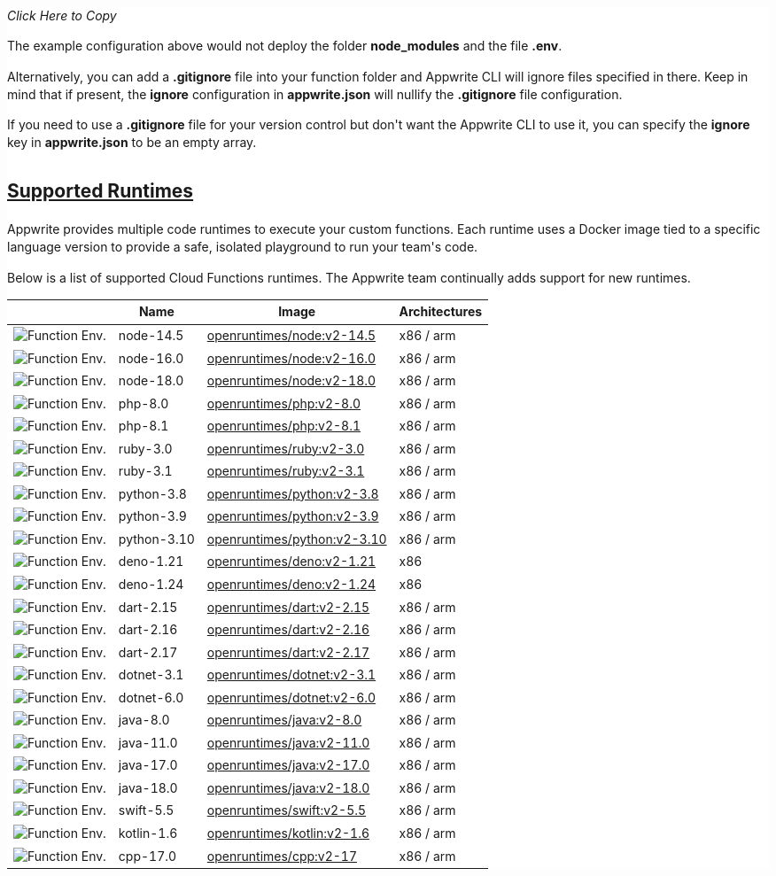 _Click Here to Copy_

The example configuration above would not deploy the folder **node_modules** and the file **.env**.

Alternatively, you can add a **.gitignore** file into your function folder and Appwrite CLI will ignore files specified in there. Keep in mind that if present, the **ignore** configuration in **appwrite.json** will nullify the **.gitignore** file configuration.

If you need to use a **.gitignore** file for your version control but don't want the Appwrite CLI to use it, you can specify the **ignore** key in **appwrite.json** to be an empty array.

## [Supported Runtimes](/docs/functions#supportedRuntimes)

Appwrite provides multiple code runtimes to execute your custom functions. Each runtime uses a Docker image tied to a specific language version to provide a safe, isolated playground to run your team's code.

Below is a list of supported Cloud Functions runtimes. The Appwrite team continually adds support for new runtimes.

|                                               | Name        | Image                                                                       | Architectures |
| --------------------------------------------- | ----------- | --------------------------------------------------------------------------- | ------------- |
| ![Function Env.](/images/runtimes/node.png)   | node-14.5   | [openruntimes/node:v2-14.5](https://hub.docker.com/r/openruntimes/node)     | x86 / arm     |
| ![Function Env.](/images/runtimes/node.png)   | node-16.0   | [openruntimes/node:v2-16.0](https://hub.docker.com/r/openruntimes/node)     | x86 / arm     |
| ![Function Env.](/images/runtimes/node.png)   | node-18.0   | [openruntimes/node:v2-18.0](https://hub.docker.com/r/openruntimes/node)     | x86 / arm     |
| ![Function Env.](/images/runtimes/php.png)    | php-8.0     | [openruntimes/php:v2-8.0](https://hub.docker.com/r/openruntimes/php)        | x86 / arm     |
| ![Function Env.](/images/runtimes/php.png)    | php-8.1     | [openruntimes/php:v2-8.1](https://hub.docker.com/r/openruntimes/php)        | x86 / arm     |
| ![Function Env.](/images/runtimes/ruby.png)   | ruby-3.0    | [openruntimes/ruby:v2-3.0](https://hub.docker.com/r/openruntimes/ruby)      | x86 / arm     |
| ![Function Env.](/images/runtimes/ruby.png)   | ruby-3.1    | [openruntimes/ruby:v2-3.1](https://hub.docker.com/r/openruntimes/ruby)      | x86 / arm     |
| ![Function Env.](/images/runtimes/python.png) | python-3.8  | [openruntimes/python:v2-3.8](https://hub.docker.com/r/openruntimes/python)  | x86 / arm     |
| ![Function Env.](/images/runtimes/python.png) | python-3.9  | [openruntimes/python:v2-3.9](https://hub.docker.com/r/openruntimes/python)  | x86 / arm     |
| ![Function Env.](/images/runtimes/python.png) | python-3.10 | [openruntimes/python:v2-3.10](https://hub.docker.com/r/openruntimes/python) | x86 / arm     |
| ![Function Env.](/images/runtimes/deno.png)   | deno-1.21   | [openruntimes/deno:v2-1.21](https://hub.docker.com/r/openruntimes/deno)     | x86           |
| ![Function Env.](/images/runtimes/deno.png)   | deno-1.24   | [openruntimes/deno:v2-1.24](https://hub.docker.com/r/openruntimes/deno)     | x86           |
| ![Function Env.](/images/runtimes/dart.png)   | dart-2.15   | [openruntimes/dart:v2-2.15](https://hub.docker.com/r/openruntimes/dart)     | x86 / arm     |
| ![Function Env.](/images/runtimes/dart.png)   | dart-2.16   | [openruntimes/dart:v2-2.16](https://hub.docker.com/r/openruntimes/dart)     | x86 / arm     |
| ![Function Env.](/images/runtimes/dart.png)   | dart-2.17   | [openruntimes/dart:v2-2.17](https://hub.docker.com/r/openruntimes/dart)     | x86 / arm     |
| ![Function Env.](/images/runtimes/dotnet.png) | dotnet-3.1  | [openruntimes/dotnet:v2-3.1](https://hub.docker.com/r/openruntimes/dotnet)  | x86 / arm     |
| ![Function Env.](/images/runtimes/dotnet.png) | dotnet-6.0  | [openruntimes/dotnet:v2-6.0](https://hub.docker.com/r/openruntimes/dotnet)  | x86 / arm     |
| ![Function Env.](/images/runtimes/java.png)   | java-8.0    | [openruntimes/java:v2-8.0](https://hub.docker.com/r/openruntimes/java)      | x86 / arm     |
| ![Function Env.](/images/runtimes/java.png)   | java-11.0   | [openruntimes/java:v2-11.0](https://hub.docker.com/r/openruntimes/java)     | x86 / arm     |
| ![Function Env.](/images/runtimes/java.png)   | java-17.0   | [openruntimes/java:v2-17.0](https://hub.docker.com/r/openruntimes/java)     | x86 / arm     |
| ![Function Env.](/images/runtimes/java.png)   | java-18.0   | [openruntimes/java:v2-18.0](https://hub.docker.com/r/openruntimes/java)     | x86 / arm     |
| ![Function Env.](/images/runtimes/swift.png)  | swift-5.5   | [openruntimes/swift:v2-5.5](https://hub.docker.com/r/openruntimes/swift)    | x86 / arm     |
| ![Function Env.](/images/runtimes/kotlin.png) | kotlin-1.6  | [openruntimes/kotlin:v2-1.6](https://hub.docker.com/r/openruntimes/kotlin)  | x86 / arm     |
| ![Function Env.](/images/runtimes/cpp.png)    | cpp-17.0    | [openruntimes/cpp:v2-17](https://hub.docker.com/r/openruntimes/cpp)         | x86 / arm     |
